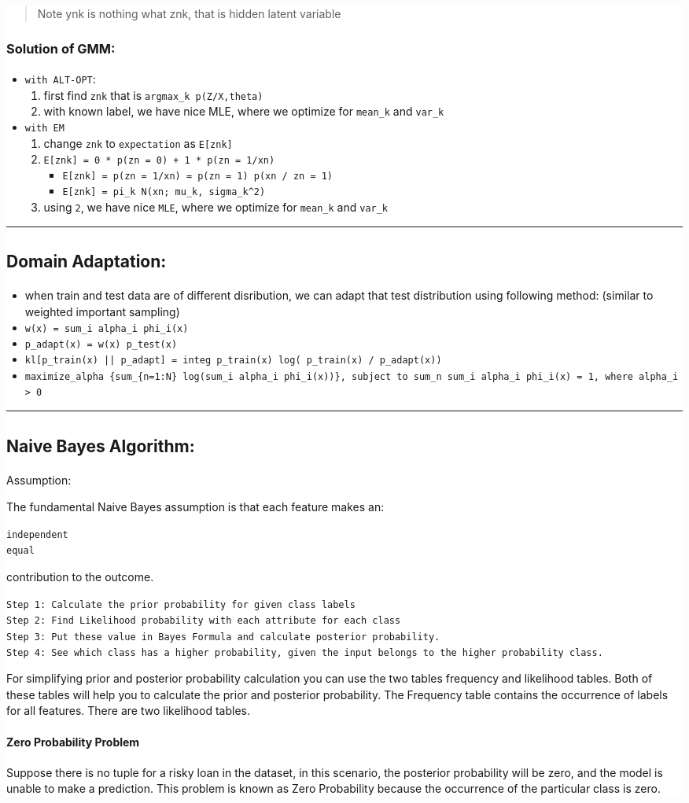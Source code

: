 > Note ynk is nothing what znk, that is hidden latent variable

### Solution of GMM:
- `with ALT-OPT`:
    1. first find `znk` that is `argmax_k p(Z/X,theta)`
    2. with known label, we have nice MLE, where we optimize for `mean_k` and `var_k`
- `with EM`
    1. change `znk` to `expectation` as `E[znk]`
    2. `E[znk] = 0 * p(zn = 0) + 1 * p(zn = 1/xn)`
        - `E[znk] = p(zn = 1/xn) = p(zn = 1) p(xn / zn = 1)`
        - `E[znk] = pi_k N(xn; mu_k, sigma_k^2)`
    3. using `2`, we have nice `MLE`, where we optimize for `mean_k` and `var_k`

---

## Domain Adaptation:
- when train and test data are of different disribution, we can adapt that test distribution using following method: (similar to weighted important sampling)
- `w(x) = sum_i alpha_i phi_i(x)`
- `p_adapt(x) = w(x) p_test(x)`
- `kl[p_train(x) || p_adapt] = integ p_train(x) log( p_train(x) / p_adapt(x))`
- `maximize_alpha {sum_{n=1:N} log(sum_i alpha_i phi_i(x))}, subject to sum_n sum_i alpha_i phi_i(x) = 1, where alpha_i > 0`

---


## Naive Bayes Algorithm:
Assumption:

The fundamental Naive Bayes assumption is that each feature makes an:

    independent
    equal

contribution to the outcome.


    Step 1: Calculate the prior probability for given class labels
    Step 2: Find Likelihood probability with each attribute for each class
    Step 3: Put these value in Bayes Formula and calculate posterior probability.
    Step 4: See which class has a higher probability, given the input belongs to the higher probability class.

For simplifying prior and posterior probability calculation you can use the two tables frequency and likelihood tables. Both of these tables will help you to calculate the prior and posterior probability. The Frequency table contains the occurrence of labels for all features. There are two likelihood tables.



#### Zero Probability Problem

Suppose there is no tuple for a risky loan in the dataset, in this scenario, the posterior probability will be zero, and the model is unable to make a prediction. This problem is known as Zero Probability because the occurrence of the particular class is zero.
